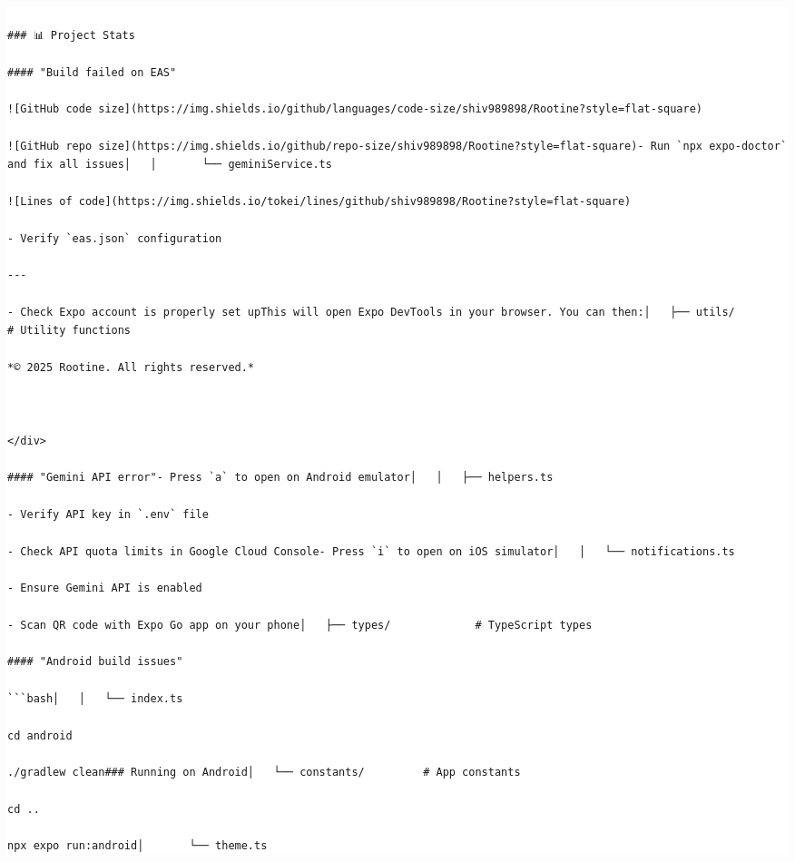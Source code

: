 
```│   │   └── api/           # External APIs

### 📊 Project Stats

#### "Build failed on EAS"

![GitHub code size](https://img.shields.io/github/languages/code-size/shiv989898/Rootine?style=flat-square)

![GitHub repo size](https://img.shields.io/github/repo-size/shiv989898/Rootine?style=flat-square)- Run `npx expo-doctor` and fix all issues│   │       └── geminiService.ts

![Lines of code](https://img.shields.io/tokei/lines/github/shiv989898/Rootine?style=flat-square)

- Verify `eas.json` configuration

---

- Check Expo account is properly set upThis will open Expo DevTools in your browser. You can then:│   ├── utils/             # Utility functions

*© 2025 Rootine. All rights reserved.*



</div>

#### "Gemini API error"- Press `a` to open on Android emulator│   │   ├── helpers.ts

- Verify API key in `.env` file

- Check API quota limits in Google Cloud Console- Press `i` to open on iOS simulator│   │   └── notifications.ts

- Ensure Gemini API is enabled

- Scan QR code with Expo Go app on your phone│   ├── types/             # TypeScript types

#### "Android build issues"

```bash│   │   └── index.ts

cd android

./gradlew clean### Running on Android│   └── constants/         # App constants

cd ..

npx expo run:android│       └── theme.ts

```

